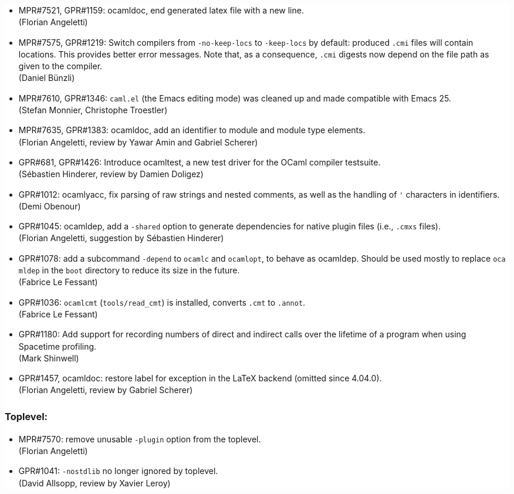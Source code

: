 - MPR#7521, GPR#1159: ocamldoc, end generated latex file with a new
  line.  
  (Florian Angeletti)

- MPR#7575, GPR#1219: Switch compilers from `-no-keep-locs`
  to `-keep-locs` by default: produced `.cmi` files will contain locations.
  This provides better error messages. Note that, as a consequence,
  `.cmi` digests now depend on the file path as given to the
  compiler.  
  (Daniel Bünzli)

- MPR#7610, GPR#1346: `caml.el` (the Emacs editing mode) was cleaned up
  and made compatible with Emacs 25.  
  (Stefan Monnier, Christophe Troestler)

- MPR#7635, GPR#1383: ocamldoc, add an identifier to module
  and module type elements.  
  (Florian Angeletti, review by Yawar Amin and Gabriel Scherer)

- GPR#681, GPR#1426: Introduce ocamltest, a new test driver for the
  OCaml compiler testsuite.  
  (Sébastien Hinderer, review by Damien Doligez)

- GPR#1012: ocamlyacc, fix parsing of raw strings and nested comments,
  as well as the handling of `'` characters in identifiers.  
  (Demi Obenour)

- GPR#1045: ocamldep, add a `-shared` option to generate dependencies
  for native plugin files (i.e., `.cmxs` files).  
  (Florian Angeletti, suggestion by Sébastien Hinderer)

- GPR#1078: add a subcommand `-depend` to `ocamlc` and `ocamlopt`, to
  behave as ocamldep.  Should be used mostly to replace `ocamldep` in
  the `boot` directory to reduce its size in the future.  
  (Fabrice Le Fessant)

- GPR#1036: `ocamlcmt` (`tools/read_cmt`) is installed, converts `.cmt`
  to `.annot`.  
  (Fabrice Le Fessant)

- GPR#1180: Add support for recording numbers of direct and indirect
  calls over the lifetime of a program when using Spacetime
  profiling.  
  (Mark Shinwell)

- GPR#1457, ocamldoc: restore label for exception in the LaTeX backend
  (omitted since 4.04.0).  
  (Florian Angeletti, review by Gabriel Scherer)

### Toplevel:

- MPR#7570: remove unusable `-plugin` option from the toplevel.  
  (Florian Angeletti)

- GPR#1041: `-nostdlib` no longer ignored by toplevel.  
  (David Allsopp, review by Xavier Leroy)

